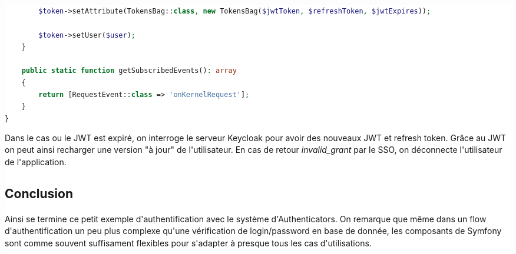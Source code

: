 ```php
        $token->setAttribute(TokensBag::class, new TokensBag($jwtToken, $refreshToken, $jwtExpires));

        $token->setUser($user);
    }

    public static function getSubscribedEvents(): array
    {
        return [RequestEvent::class => 'onKernelRequest'];
    }
}
```
Dans le cas ou le JWT est expiré, on interroge le serveur Keycloak pour avoir des nouveaux JWT et refresh token. Grâce au JWT on peut ainsi recharger une version "à jour" de l'utilisateur. En cas de retour *invalid_grant* par le SSO, on déconnecte l'utilisateur de l'application.

## Conclusion
Ainsi se termine ce petit exemple d'authentification avec le système d'Authenticators. On remarque que même dans un flow d'authentification un peu plus complexe qu'une vérification de login/password en base de donnée, les composants de Symfony sont comme souvent suffisament flexibles pour s'adapter à presque tous les cas d'utilisations.
